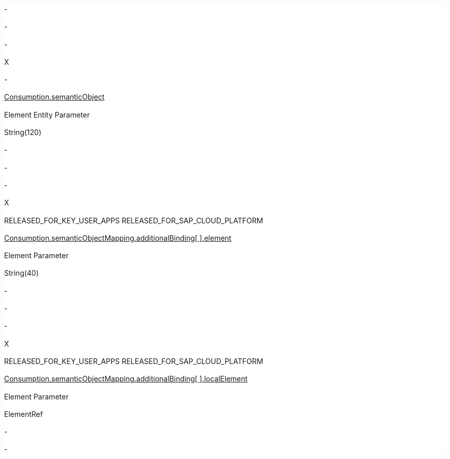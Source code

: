 \-

\-

\-

X

\-

[Consumption.semanticObject](https://help.sap.com/docs/ABAP_Cloud/f055b8bf582d4f34b91da667bc1fcce6/0addf879b42e4aa2824f630803ccbdfa?version=sap_cross_product_abap)

Element
Entity
Parameter

String(120)

\-

\-

\-

X

RELEASED\_FOR\_KEY\_USER\_APPS
RELEASED\_FOR\_SAP\_CLOUD\_PLATFORM

[Consumption.semanticObjectMapping.additionalBinding\[ \].element](https://help.sap.com/docs/ABAP_Cloud/f055b8bf582d4f34b91da667bc1fcce6/0addf879b42e4aa2824f630803ccbdfa?version=sap_cross_product_abap)

Element
Parameter

String(40)

\-

\-

\-

X

RELEASED\_FOR\_KEY\_USER\_APPS
RELEASED\_FOR\_SAP\_CLOUD\_PLATFORM

[Consumption.semanticObjectMapping.additionalBinding\[ \].localElement](https://help.sap.com/docs/ABAP_Cloud/f055b8bf582d4f34b91da667bc1fcce6/0addf879b42e4aa2824f630803ccbdfa?version=sap_cross_product_abap)

Element
Parameter

ElementRef

\-

\-
